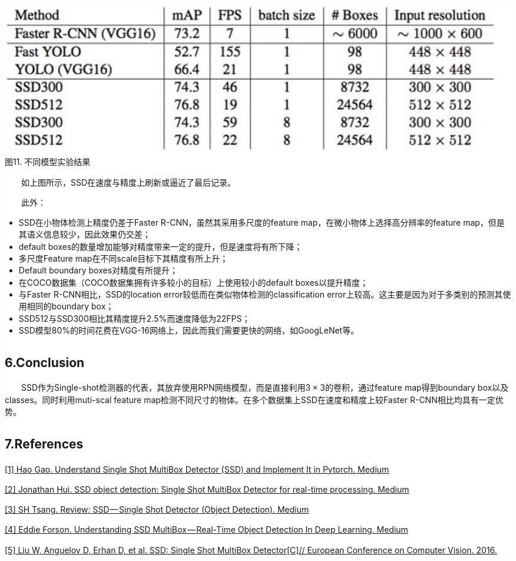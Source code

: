 ![experiment](ex_2.png)
<br/>
图11. 不同模型实验结果
</center>

&emsp;&emsp;如上图所示，SSD在速度与精度上刷新或逼近了最后记录。

&emsp;&emsp;此外：

- SSD在小物体检测上精度仍差于Faster R-CNN，虽然其采用多尺度的feature map，在微小物体上选择高分辨率的feature map，但是其语义信息较少，因此效果仍交差；
- default boxes的数量增加能够对精度带来一定的提升，但是速度将有所下降；
- 多尺度Feature map在不同scale目标下其精度有所上升；
- Default boundary boxes对精度有所提升；
- 在COCO数据集（COCO数据集拥有许多较小的目标）上使用较小的default boxes以提升精度；
- 与Faster R-CNN相比，SSD的location error较低而在类似物体检测的classification error上较高。这主要是因为对于多类别的预测其使用相同的boundary box；
- SSD512与SSD300相比其精度提升2.5%而速度降低为22FPS；
- SSD模型80%的时间花费在VGG-16网络上，因此而我们需要更快的网络，如GoogLeNet等。

## 6.Conclusion

&emsp;&emsp;SSD作为Single-shot检测器的代表，其放弃使用RPN网络模型，而是直接利用$3\times 3$的卷积，通过feature map得到boundary box以及classes。同时利用muti-scal feature map检测不同尺寸的物体。在多个数据集上SSD在速度和精度上较Faster R-CNN相比均具有一定优势。

## 7.References

[[1] Hao Gao. Understand Single Shot MultiBox Detector (SSD) and Implement It in Pytorch. Medium](https://medium.com/@smallfishbigsea/understand-ssd-and-implement-your-own-caa3232cd6ad)

[[2] Jonathan Hui. SSD object detection: Single Shot MultiBox Detector for real-time processing. Medium](https://medium.com/@jonathan_hui/ssd-object-detection-single-shot-multibox-detector-for-real-time-processing-9bd8deac0e06)

[[3] SH Tsang. Review: SSD — Single Shot Detector (Object Detection). Medium](https://towardsdatascience.com/review-ssd-single-shot-detector-object-detection-851a94607d11)

[[4] Eddie Forson. Understanding SSD MultiBox — Real-Time Object Detection In Deep Learning. Medium](https://towardsdatascience.com/understanding-ssd-multibox-real-time-object-detection-in-deep-learning-495ef744fab)

[[5] Liu W, Anguelov D, Erhan D, et al. SSD: Single Shot MultiBox Detector[C]// European Conference on Computer Vision. 2016.](https://arxiv.org/abs/1512.02325)
